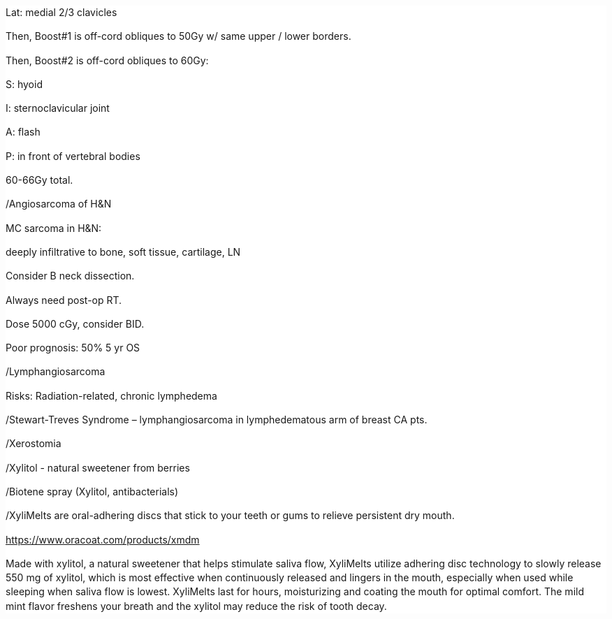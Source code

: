 Lat: medial 2/3 clavicles

 

Then, Boost#1 is off-cord obliques to 50Gy w/ same upper / lower borders.

 

Then, Boost#2 is off-cord obliques to 60Gy:

S: hyoid

I: sternoclavicular joint

A: flash

P: in front of vertebral bodies

 

 

60-66Gy total.

 

 

 

 

/Angiosarcoma of H&N

MC sarcoma in H&N:

deeply infiltrative to bone, soft tissue, cartilage, LN

Consider B neck dissection.

Always need post-op RT.

Dose 5000 cGy, consider BID.

Poor prognosis: 50% 5 yr OS

 

 

/Lymphangiosarcoma

Risks: Radiation-related, chronic lymphedema

/Stewart-Treves Syndrome – lymphangiosarcoma in lymphedematous arm of breast CA pts.

 

/Xerostomia

/Xylitol - natural sweetener from berries

/Biotene spray (Xylitol, antibacterials)

/XyliMelts are oral-adhering discs that stick to your teeth or gums to relieve persistent dry mouth. 

https://www.oracoat.com/products/xmdm

Made with xylitol, a natural sweetener that helps stimulate saliva flow, XyliMelts utilize adhering disc technology to slowly release 550 mg of xylitol, which is most effective when continuously released and lingers in the mouth, especially when used while sleeping when saliva flow is lowest. XyliMelts last for hours, moisturizing and coating the mouth for optimal comfort. The mild mint flavor freshens your breath and the xylitol may reduce the risk of tooth decay.
